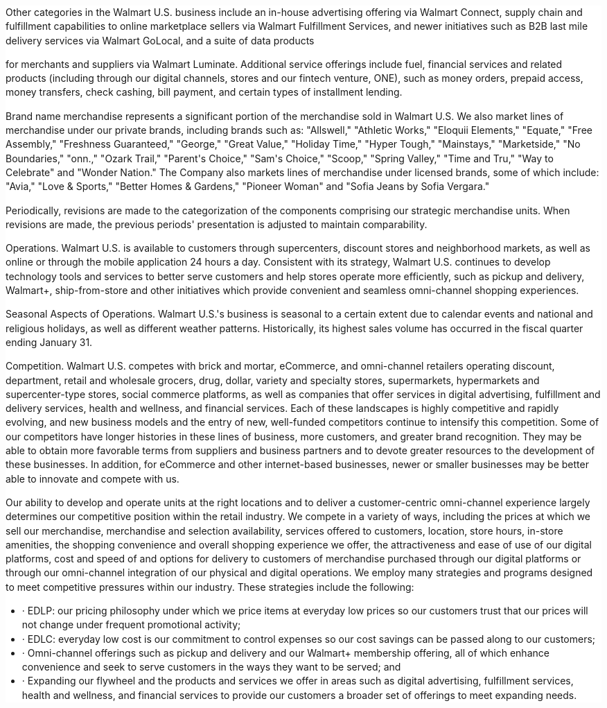 <p>Other categories in the Walmart U.S. business include an in-house advertising offering via Walmart Connect, supply chain and fulfillment capabilities to online marketplace sellers via Walmart Fulfillment Services, and newer initiatives such as B2B last mile delivery services via Walmart GoLocal, and a suite of data products</p>
<p>for merchants and suppliers via Walmart Luminate. Additional service offerings include fuel, financial services and related products (including through our digital channels, stores and our fintech venture, ONE), such as money orders, prepaid access, money transfers, check cashing, bill payment, and certain types of installment lending.</p>
<p>Brand name merchandise represents a significant portion of the merchandise sold in Walmart U.S. We also market lines of merchandise under our private brands, including brands such as: "Allswell," "Athletic Works," "Eloquii Elements," "Equate," "Free Assembly," "Freshness Guaranteed," "George," "Great Value," "Holiday Time," "Hyper Tough," "Mainstays," "Marketside," "No Boundaries," "onn.," "Ozark Trail," "Parent's Choice," "Sam's Choice," "Scoop," "Spring Valley," "Time and Tru," "Way to Celebrate" and "Wonder Nation." The Company also markets lines of merchandise under licensed brands, some of which include: "Avia," "Love &amp; Sports," "Better Homes &amp; Gardens," "Pioneer Woman" and "Sofia Jeans by Sofia Vergara."</p>
<p>Periodically, revisions are made to the categorization of the components comprising our strategic merchandise units. When revisions are made, the previous periods' presentation is adjusted to maintain comparability.</p>
<p>Operations. Walmart U.S. is available to customers through supercenters, discount stores and neighborhood markets, as well as online or through the mobile application 24 hours a day. Consistent with its strategy, Walmart U.S. continues to develop technology tools and services to better serve customers and help stores operate more efficiently, such as pickup and delivery, Walmart+, ship-from-store and other initiatives which provide convenient and seamless omni-channel shopping experiences.</p>
<p>Seasonal Aspects of Operations. Walmart U.S.'s business is seasonal to a certain extent due to calendar events and national and religious holidays, as well as different weather patterns. Historically, its highest sales volume has occurred in the fiscal quarter ending January 31.</p>
<p>Competition. Walmart U.S. competes with brick and mortar, eCommerce, and omni-channel retailers operating discount, department, retail and wholesale grocers, drug, dollar, variety and specialty stores, supermarkets, hypermarkets and supercenter-type stores, social commerce platforms, as well as companies that offer services in digital advertising, fulfillment and delivery services, health and wellness, and financial services. Each of these landscapes is highly competitive and rapidly evolving, and new business models and the entry of new, well-funded competitors continue to intensify this competition. Some of our competitors have longer histories in these lines of business, more customers, and greater brand recognition. They may be able to obtain more favorable terms from suppliers and business partners and to devote greater resources to the development of these businesses. In addition, for eCommerce and other internet-based businesses, newer or smaller businesses may be better able to innovate and compete with us.</p>
<p>Our ability to develop and operate units at the right locations and to deliver a customer-centric omni-channel experience largely determines our competitive position within the retail industry. We compete in a variety of ways, including the prices at which we sell our merchandise, merchandise and selection availability, services offered to customers, location, store hours, in-store amenities, the shopping convenience and overall shopping experience we offer, the attractiveness and ease of use of our digital platforms, cost and speed of and options for delivery to customers of merchandise purchased through our digital platforms or through our omni-channel integration of our physical and digital operations. We employ many strategies and programs designed to meet competitive pressures within our industry. These strategies include the following:</p>
<ul>
<li>· EDLP: our pricing philosophy under which we price items at everyday low prices so our customers trust that our prices will not change under frequent promotional activity;</li>
<li>· EDLC: everyday low cost is our commitment to control expenses so our cost savings can be passed along to our customers;</li>
<li>· Omni-channel offerings such as pickup and delivery and our Walmart+ membership offering, all of which enhance convenience and seek to serve customers in the ways they want to be served; and</li>
<li>· Expanding our flywheel and the products and services we offer in areas such as digital advertising, fulfillment services, health and wellness, and financial services to provide our customers a broader set of offerings to meet expanding needs.</li>
</ul>